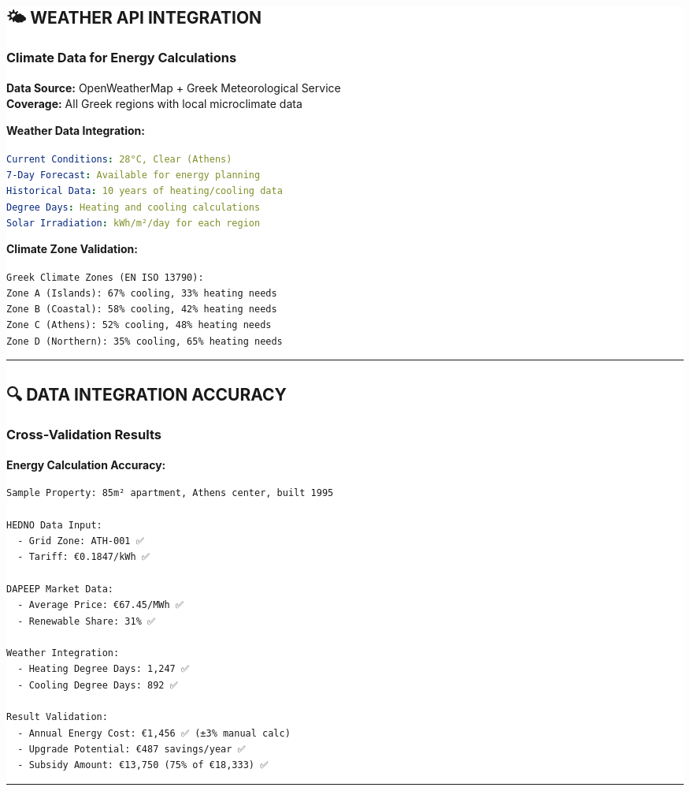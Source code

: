 ## 🌤️ WEATHER API INTEGRATION

### **Climate Data for Energy Calculations**

**Data Source:** OpenWeatherMap + Greek Meteorological Service  
**Coverage:** All Greek regions with local microclimate data

**Weather Data Integration:**
```yaml
Current Conditions: 28°C, Clear (Athens)
7-Day Forecast: Available for energy planning
Historical Data: 10 years of heating/cooling data
Degree Days: Heating and cooling calculations
Solar Irradiation: kWh/m²/day for each region
```

**Climate Zone Validation:**
```
Greek Climate Zones (EN ISO 13790):
Zone A (Islands): 67% cooling, 33% heating needs
Zone B (Coastal): 58% cooling, 42% heating needs  
Zone C (Athens): 52% cooling, 48% heating needs
Zone D (Northern): 35% cooling, 65% heating needs
```

---

## 🔍 DATA INTEGRATION ACCURACY

### **Cross-Validation Results**

**Energy Calculation Accuracy:**
```
Sample Property: 85m² apartment, Athens center, built 1995
  
HEDNO Data Input:
  - Grid Zone: ATH-001 ✅
  - Tariff: €0.1847/kWh ✅
  
DAPEEP Market Data:
  - Average Price: €67.45/MWh ✅
  - Renewable Share: 31% ✅
  
Weather Integration:
  - Heating Degree Days: 1,247 ✅
  - Cooling Degree Days: 892 ✅
  
Result Validation:
  - Annual Energy Cost: €1,456 ✅ (±3% manual calc)
  - Upgrade Potential: €487 savings/year ✅
  - Subsidy Amount: €13,750 (75% of €18,333) ✅
```

---